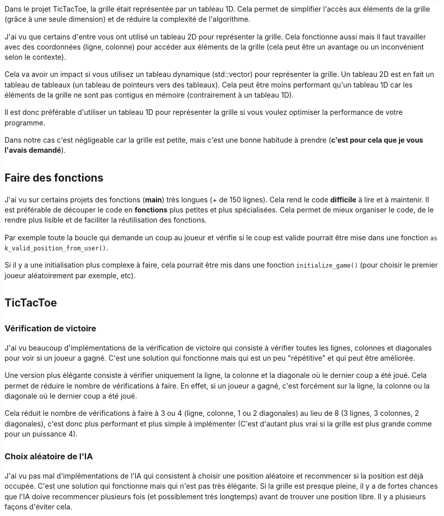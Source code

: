 Dans le projet TicTacToe, la grille était représentée par un tableau 1D.
Cela permet de simplifier l'accès aux éléments de la grille (grâce à une seule dimension) et de réduire la complexité de l'algorithme.

J'ai vu que certains d'entre vous ont utilisé un tableau 2D pour représenter la grille.
Cela fonctionne aussi mais il faut travailler avec des coordonnées (ligne, colonne) pour accéder aux éléments de la grille (cela peut être un avantage ou un inconvénient selon le contexte).

Cela va avoir un impact si vous utilisez un tableau dynamique (std::vector) pour représenter la grille.
Un tableau 2D est en fait un tableau de tableaux (un tableau de pointeurs vers des tableaux).
Cela peut être moins performant qu'un tableau 1D car les éléments de la grille ne sont pas contigus en mémoire (contrairement à un tableau 1D).

Il est donc préférable d'utiliser un tableau 1D pour représenter la grille si vous voulez optimiser la performance de votre programme.

Dans notre cas c'est négligeable car la grille est petite, mais c'est une bonne habitude à prendre (**c'est pour cela que je vous l'avais demandé**).

## Faire des fonctions

J'ai vu sur certains projets des fonctions (**main**) très longues (+ de 150 lignes). Cela rend le code **difficile** à lire et à maintenir.
Il est préférable de découper le code en **fonctions** plus petites et plus spécialisées.
Cela permet de mieux organiser le code, de le rendre plus lisible et de faciliter la réutilisation des fonctions.

Par exemple toute la boucle qui demande un coup au joueur et vérifie si le coup est valide pourrait être mise dans une fonction `ask_valid_position_from_user()`.

Si il y a une initialisation plus complexe à faire, cela pourrait être mis dans une fonction `initialize_game()` (pour choisir le premier joueur aléatoirement par exemple, etc).

## TicTacToe

### Vérification de victoire

J'ai vu beaucoup d'implémentations de la vérification de victoire qui consiste à vérifier toutes les lignes, colonnes et diagonales pour voir si un joueur a gagné. C'est une solution qui fonctionne mais qui est un peu "répétitive" et qui peut être améliorée.

Une version plus élégante consiste à vérifier uniquement la ligne, la colonne et la diagonale où le dernier coup a été joué. Cela permet de réduire le nombre de vérifications à faire. En effet, si un joueur a gagné, c'est forcément sur la ligne, la colonne ou la diagonale où le dernier coup a été joué.

Cela réduit le nombre de vérifications à faire à 3 ou 4 (ligne, colonne, 1 ou 2 diagonales) au lieu de 8 (3 lignes, 3 colonnes, 2 diagonales), c'est donc plus performant et plus simple à implémenter (C'est d'autant plus vrai si la grille est plus grande comme pour un puissance 4).

### Choix aléatoire de l'IA

J'ai vu pas mal d'implémentations de l'IA qui consistent à choisir une position aléatoire et recommencer si la position est déjà occupée. C'est une solution qui fonctionne mais qui n'est pas très élégante. Si la grille est presque pleine, il y a de fortes chances que l'IA doive recommencer plusieurs fois (et possiblement très longtemps) avant de trouver une position libre. Il y a plusieurs façons d'éviter cela.
